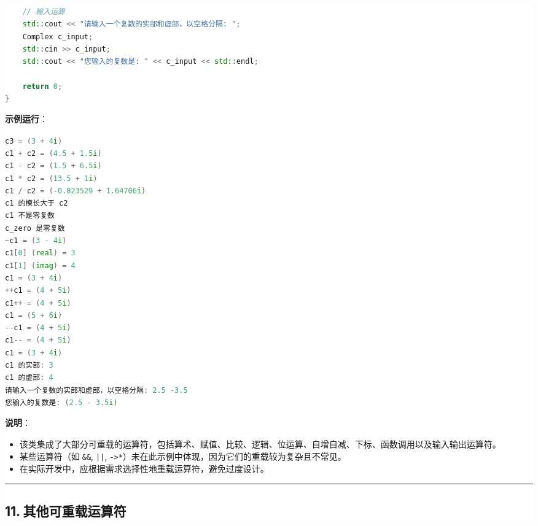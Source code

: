 ```cpp
    // 输入运算
    std::cout << "请输入一个复数的实部和虚部，以空格分隔: ";
    Complex c_input;
    std::cin >> c_input;
    std::cout << "您输入的复数是: " << c_input << std::endl;

    return 0;
}
```



**示例运行**：



```go
c3 = (3 + 4i)
c1 + c2 = (4.5 + 1.5i)
c1 - c2 = (1.5 + 6.5i)
c1 * c2 = (13.5 + 1i)
c1 / c2 = (-0.823529 + 1.64706i)
c1 的模长大于 c2
c1 不是零复数
c_zero 是零复数
~c1 = (3 - 4i)
c1[0] (real) = 3
c1[1] (imag) = 4
c1 = (3 + 4i)
++c1 = (4 + 5i)
c1++ = (4 + 5i)
c1 = (5 + 6i)
--c1 = (4 + 5i)
c1-- = (4 + 5i)
c1 = (3 + 4i)
c1 的实部: 3
c1 的虚部: 4
请输入一个复数的实部和虚部，以空格分隔: 2.5 -3.5
您输入的复数是: (2.5 - 3.5i)
```



**说明**：



- 该类集成了大部分可重载的运算符，包括算术、赋值、比较、逻辑、位运算、自增自减、下标、函数调用以及输入输出运算符。
- 某些运算符（如 `&&`, `||`, `->*`）未在此示例中体现，因为它们的重载较为复杂且不常见。
- 在实际开发中，应根据需求选择性地重载运算符，避免过度设计。



------



## 11. 其他可重载运算符
